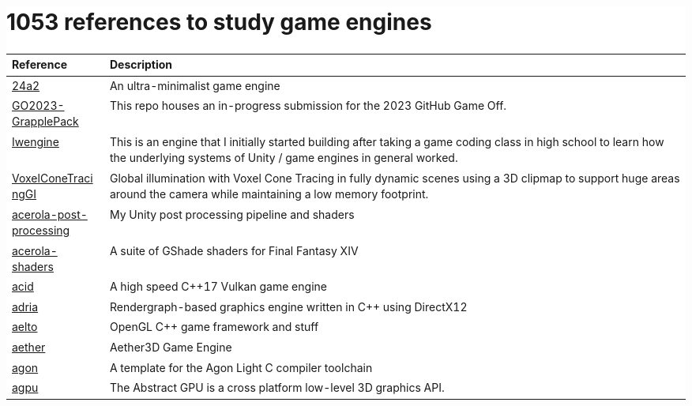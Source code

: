 # 1053 references to study game engines

| Reference                                                                                                            | Description                                                                                                                                                                                                                                                                            |
|:---------------------------------------------------------------------------------------------------------------------|:---------------------------------------------------------------------------------------------------------------------------------------------------------------------------------------------------------------------------------------------------------------------------------------|
| [24a2](https://github.com/study-game-engines/24a2)                                                                   | An ultra-minimalist game engine                                                                                                                                                                                                                                                        |
| [GO2023-GrapplePack](https://github.com/study-game-engines/GO2023-GrapplePack)                                       | This repo houses an in-progress submission for the 2023 GitHub Game Off.                                                                                                                                                                                                               |
| [Iwengine](https://github.com/study-game-engines/Iwengine)                                                           | This is an engine that I initially started building after taking a game coding class in high school to learn how the underlying systems of Unity / game engines in general worked.                                                                                                     |
| [VoxelConeTracingGI](https://github.com/study-game-engines/VoxelConeTracingGI)                                       | Global illumination with Voxel Cone Tracing in fully dynamic scenes using a 3D clipmap to support huge areas around the camera while maintaining a low memory footprint.                                                                                                               |
| [acerola-post-processing](https://github.com/study-game-engines/acerola-post-processing)                             | My Unity post processing pipeline and shaders                                                                                                                                                                                                                                          |
| [acerola-shaders](https://github.com/study-game-engines/acerola-shaders)                                             | A suite of GShade shaders for Final Fantasy XIV                                                                                                                                                                                                                                        |
| [acid](https://github.com/study-game-engines/acid)                                                                   | A high speed C++17 Vulkan game engine                                                                                                                                                                                                                                                  |
| [adria](https://github.com/study-game-engines/adria)                                                                 | Rendergraph-based graphics engine written in C++ using DirectX12                                                                                                                                                                                                                       |
| [aelto](https://github.com/study-game-engines/aelto)                                                                 | OpenGL C++ game framework and stuff                                                                                                                                                                                                                                                    |
| [aether](https://github.com/study-game-engines/aether)                                                               | Aether3D Game Engine                                                                                                                                                                                                                                                                   |
| [agon](https://github.com/study-game-engines/agon)                                                                   | A template for the Agon Light C compiler toolchain                                                                                                                                                                                                                                     |
| [agpu](https://github.com/study-game-engines/agpu)                                                                   | The Abstract GPU is a cross platform low-level 3D graphics API.                                                                                                                                                                                                                        |